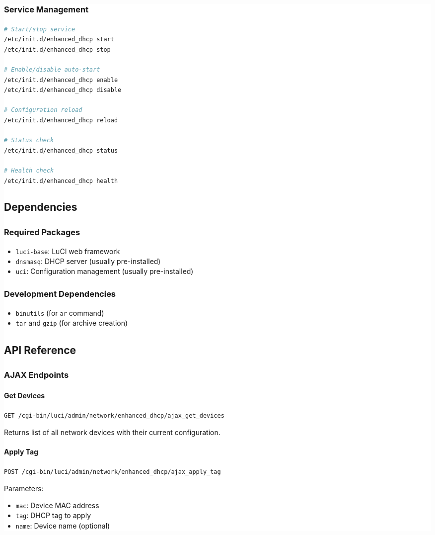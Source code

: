 ### Service Management

```bash
# Start/stop service
/etc/init.d/enhanced_dhcp start
/etc/init.d/enhanced_dhcp stop

# Enable/disable auto-start
/etc/init.d/enhanced_dhcp enable
/etc/init.d/enhanced_dhcp disable

# Configuration reload
/etc/init.d/enhanced_dhcp reload

# Status check
/etc/init.d/enhanced_dhcp status

# Health check
/etc/init.d/enhanced_dhcp health
```

## Dependencies

### Required Packages
- `luci-base`: LuCI web framework
- `dnsmasq`: DHCP server (usually pre-installed)
- `uci`: Configuration management (usually pre-installed)

### Development Dependencies
- `binutils` (for `ar` command)
- `tar` and `gzip` (for archive creation)

## API Reference

### AJAX Endpoints

#### Get Devices
```
GET /cgi-bin/luci/admin/network/enhanced_dhcp/ajax_get_devices
```
Returns list of all network devices with their current configuration.

#### Apply Tag
```
POST /cgi-bin/luci/admin/network/enhanced_dhcp/ajax_apply_tag
```
Parameters:
- `mac`: Device MAC address
- `tag`: DHCP tag to apply
- `name`: Device name (optional)
